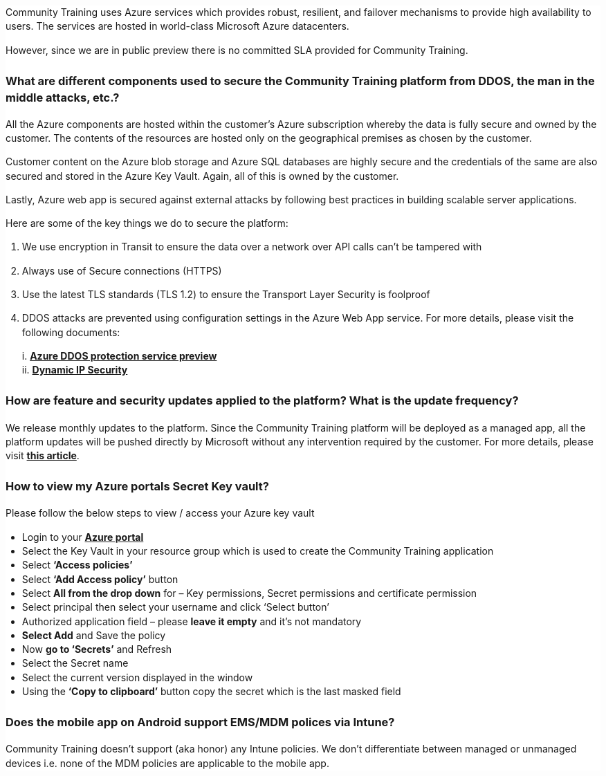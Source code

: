 Community Training uses Azure services which provides robust, resilient, and failover mechanisms to provide high availability to users. The services are hosted in world-class Microsoft Azure datacenters.

However, since we are in public preview there is no committed SLA provided for Community Training.

### What are different components used to secure the Community Training platform from DDOS, the man in the middle attacks, etc.?

All the Azure components are hosted within the customer’s Azure subscription whereby the data is fully secure and owned by the customer. The contents of the resources are hosted only on the geographical premises as chosen by the customer.

Customer content on the Azure blob storage and Azure SQL databases are highly secure and the credentials of the same are also secured and stored in the Azure Key Vault. Again, all of this is owned by the customer.

Lastly, Azure web app is secured against external attacks by following best practices in building scalable server applications.

Here are some of the key things we do to secure the platform:

1. We use encryption in Transit to ensure the data over a network over API calls can’t be tampered with

2. Always use of Secure connections (HTTPS)

3. Use the latest TLS standards (TLS 1.2) to ensure the Transport Layer Security is foolproof

4. DDOS attacks are prevented using configuration settings in the Azure Web App service. For more details, please visit the following documents:  

    i. [**Azure DDOS protection service preview**](https://azure.microsoft.com/services/ddos-protection/)  
    ii. [**Dynamic IP Security**](/iis/configuration/system.webserver/security/dynamicipsecurity/)

### How are feature and security updates applied to the platform? What is the update frequency?

We release monthly updates to the platform. Since the Community Training platform will be deployed as a managed app, all the platform updates will be pushed directly by Microsoft without any intervention required by the customer. For more details, please visit [**this article**](../infrastructure-management/install-your-platform-instance/installation-overview.md).

### How to view my Azure portals Secret Key vault?

Please follow the below steps to view / access your Azure key vault

* Login to your [**Azure portal**](https://portal.azure.com/)
* Select the Key Vault in your resource group which is used to create the Community Training application
* Select **‘Access policies’**
* Select **‘Add Access policy’** button
* Select **All from the drop down** for – Key permissions, Secret permissions and certificate permission
* Select principal then select your username and click ‘Select button’
* Authorized application field – please **leave it empty** and it’s not mandatory
* **Select Add** and Save the policy
* Now **go to ‘Secrets’** and Refresh
* Select the Secret name
* Select the current version displayed in the window
* Using the **‘Copy to clipboard’** button copy the secret which is the last masked field

### Does the mobile app on Android support EMS/MDM polices via Intune?

Community Training doesn’t support (aka honor) any Intune policies. We don’t differentiate between managed or unmanaged devices i.e. none of the MDM policies are applicable to the mobile app.
